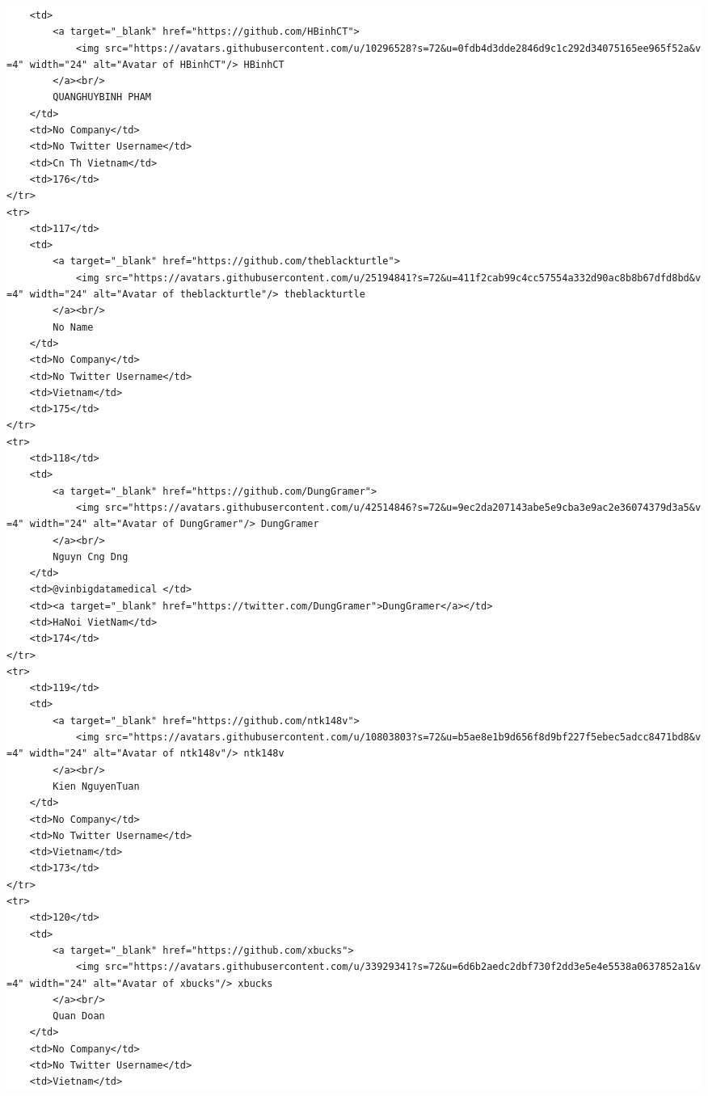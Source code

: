 		<td>
			<a target="_blank" href="https://github.com/HBinhCT">
				<img src="https://avatars.githubusercontent.com/u/10296528?s=72&u=0fdb4d3dde2846d9c1c292d34075165ee965f52a&v=4" width="24" alt="Avatar of HBinhCT"/> HBinhCT
			</a><br/>
			QUANGHUYBINH PHAM
		</td>
		<td>No Company</td>
		<td>No Twitter Username</td>
		<td>Cn Th Vietnam</td>
		<td>176</td>
	</tr>
	<tr>
		<td>117</td>
		<td>
			<a target="_blank" href="https://github.com/theblackturtle">
				<img src="https://avatars.githubusercontent.com/u/25194841?s=72&u=411f2cab99c4cc57554a332d90ac8b8b67dfd8bd&v=4" width="24" alt="Avatar of theblackturtle"/> theblackturtle
			</a><br/>
			No Name
		</td>
		<td>No Company</td>
		<td>No Twitter Username</td>
		<td>Vietnam</td>
		<td>175</td>
	</tr>
	<tr>
		<td>118</td>
		<td>
			<a target="_blank" href="https://github.com/DungGramer">
				<img src="https://avatars.githubusercontent.com/u/42514846?s=72&u=9ec2da207143abe5e9cba3e9ac2e36074379d3a5&v=4" width="24" alt="Avatar of DungGramer"/> DungGramer
			</a><br/>
			Nguyn Cng Dng
		</td>
		<td>@vinbigdatamedical </td>
		<td><a target="_blank" href="https://twitter.com/DungGramer">DungGramer</a></td>
		<td>HaNoi VietNam</td>
		<td>174</td>
	</tr>
	<tr>
		<td>119</td>
		<td>
			<a target="_blank" href="https://github.com/ntk148v">
				<img src="https://avatars.githubusercontent.com/u/10803803?s=72&u=b5ae8e1b9d656f8d9bf227f5ebec5adcc8471bd8&v=4" width="24" alt="Avatar of ntk148v"/> ntk148v
			</a><br/>
			Kien NguyenTuan
		</td>
		<td>No Company</td>
		<td>No Twitter Username</td>
		<td>Vietnam</td>
		<td>173</td>
	</tr>
	<tr>
		<td>120</td>
		<td>
			<a target="_blank" href="https://github.com/xbucks">
				<img src="https://avatars.githubusercontent.com/u/33929341?s=72&u=6d6b2aedc2dbf730f2dd3e5e4e5538a0637852a1&v=4" width="24" alt="Avatar of xbucks"/> xbucks
			</a><br/>
			Quan Doan
		</td>
		<td>No Company</td>
		<td>No Twitter Username</td>
		<td>Vietnam</td>